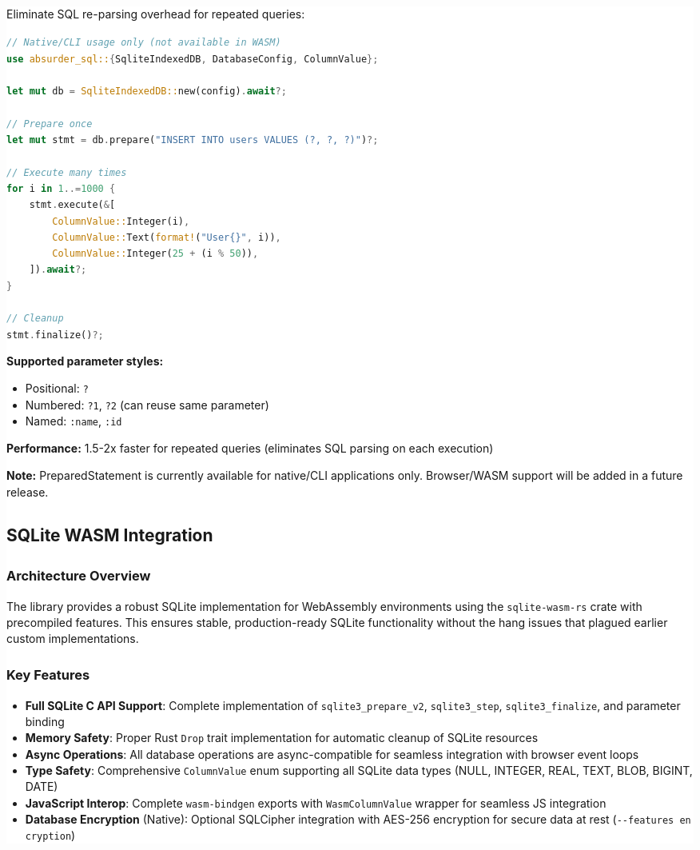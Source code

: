 Eliminate SQL re-parsing overhead for repeated queries:

```rust
// Native/CLI usage only (not available in WASM)
use absurder_sql::{SqliteIndexedDB, DatabaseConfig, ColumnValue};

let mut db = SqliteIndexedDB::new(config).await?;

// Prepare once
let mut stmt = db.prepare("INSERT INTO users VALUES (?, ?, ?)")?;

// Execute many times
for i in 1..=1000 {
    stmt.execute(&[
        ColumnValue::Integer(i),
        ColumnValue::Text(format!("User{}", i)),
        ColumnValue::Integer(25 + (i % 50)),
    ]).await?;
}

// Cleanup
stmt.finalize()?;
```

**Supported parameter styles:**
- Positional: `?`
- Numbered: `?1`, `?2` (can reuse same parameter)
- Named: `:name`, `:id`

**Performance:** 1.5-2x faster for repeated queries (eliminates SQL parsing on each execution)

**Note:** PreparedStatement is currently available for native/CLI applications only. Browser/WASM support will be added in a future release.

## SQLite WASM Integration

### Architecture Overview
The library provides a robust SQLite implementation for WebAssembly environments using the `sqlite-wasm-rs` crate with precompiled features. This ensures stable, production-ready SQLite functionality without the hang issues that plagued earlier custom implementations.

### Key Features
- **Full SQLite C API Support**: Complete implementation of `sqlite3_prepare_v2`, `sqlite3_step`, `sqlite3_finalize`, and parameter binding
- **Memory Safety**: Proper Rust `Drop` trait implementation for automatic cleanup of SQLite resources
- **Async Operations**: All database operations are async-compatible for seamless integration with browser event loops
- **Type Safety**: Comprehensive `ColumnValue` enum supporting all SQLite data types (NULL, INTEGER, REAL, TEXT, BLOB, BIGINT, DATE)
- **JavaScript Interop**: Complete `wasm-bindgen` exports with `WasmColumnValue` wrapper for seamless JS integration
- **Database Encryption** (Native): Optional SQLCipher integration with AES-256 encryption for secure data at rest (`--features encryption`)
